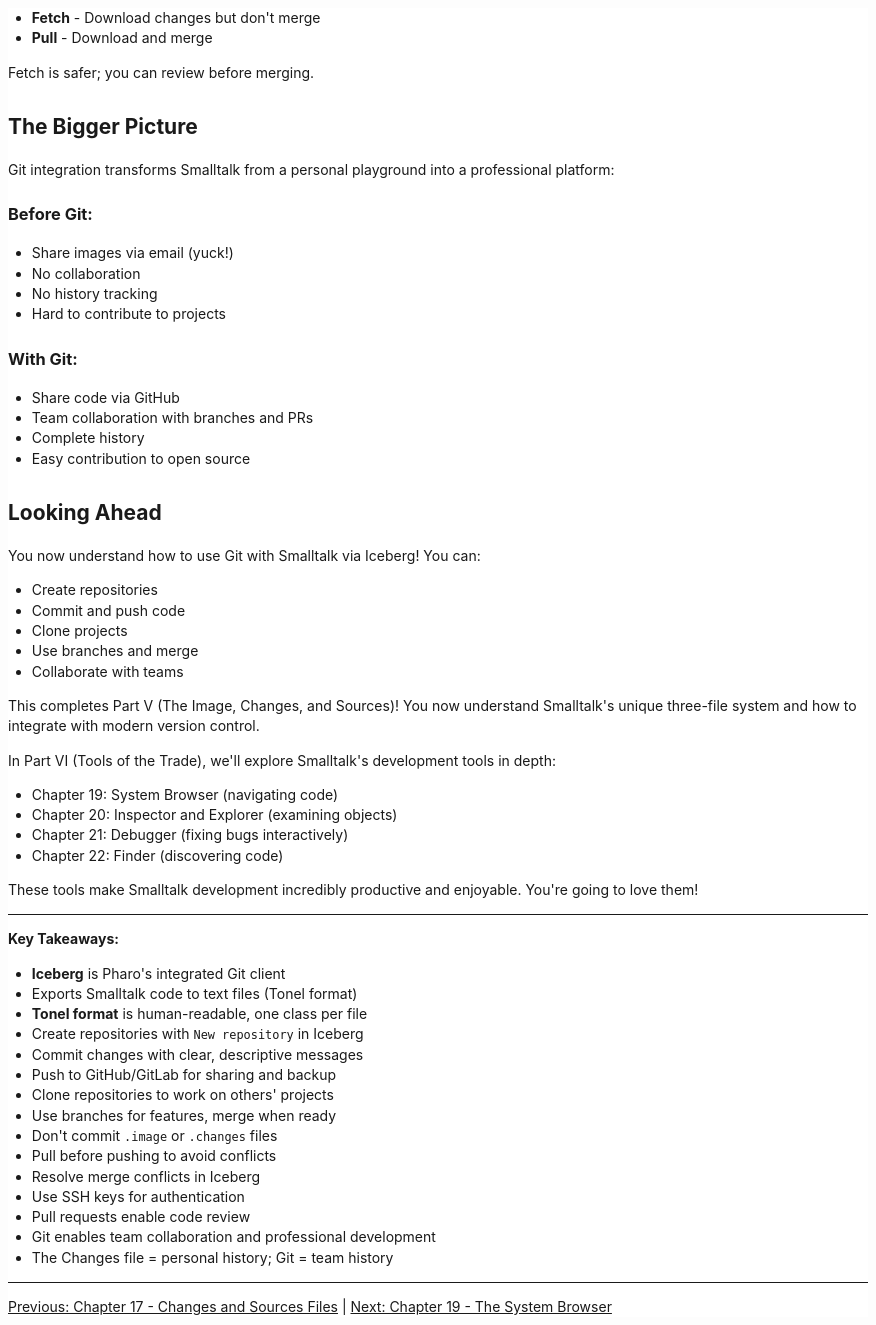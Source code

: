 - **Fetch** - Download changes but don't merge
- **Pull** - Download and merge

Fetch is safer; you can review before merging.

## The Bigger Picture

Git integration transforms Smalltalk from a personal playground into a professional platform:

### Before Git:
- Share images via email (yuck!)
- No collaboration
- No history tracking
- Hard to contribute to projects

### With Git:
- Share code via GitHub
- Team collaboration with branches and PRs
- Complete history
- Easy contribution to open source

## Looking Ahead

You now understand how to use Git with Smalltalk via Iceberg! You can:
- Create repositories
- Commit and push code
- Clone projects
- Use branches and merge
- Collaborate with teams

This completes Part V (The Image, Changes, and Sources)! You now understand Smalltalk's unique three-file system and how to integrate with modern version control.

In Part VI (Tools of the Trade), we'll explore Smalltalk's development tools in depth:
- Chapter 19: System Browser (navigating code)
- Chapter 20: Inspector and Explorer (examining objects)
- Chapter 21: Debugger (fixing bugs interactively)
- Chapter 22: Finder (discovering code)

These tools make Smalltalk development incredibly productive and enjoyable. You're going to love them!

---

**Key Takeaways:**
- **Iceberg** is Pharo's integrated Git client
- Exports Smalltalk code to text files (Tonel format)
- **Tonel format** is human-readable, one class per file
- Create repositories with `New repository` in Iceberg
- Commit changes with clear, descriptive messages
- Push to GitHub/GitLab for sharing and backup
- Clone repositories to work on others' projects
- Use branches for features, merge when ready
- Don't commit `.image` or `.changes` files
- Pull before pushing to avoid conflicts
- Resolve merge conflicts in Iceberg
- Use SSH keys for authentication
- Pull requests enable code review
- Git enables team collaboration and professional development
- The Changes file = personal history; Git = team history

---

[Previous: Chapter 17 - Changes and Sources Files](chapter-17-changes-and-sources-files.md) | [Next: Chapter 19 - The System Browser](chapter-19-system-browser.md)
